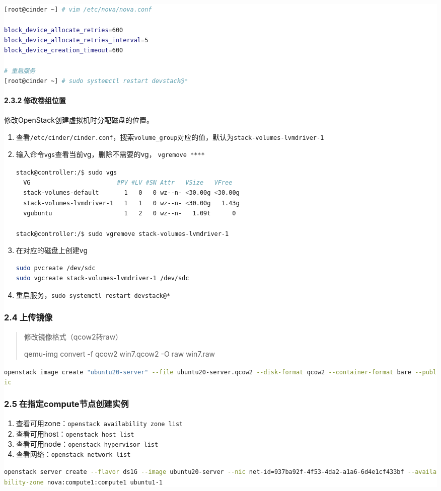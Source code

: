 ```bash
[root@cinder ~] # vim /etc/nova/nova.conf

block_device_allocate_retries=600
block_device_allocate_retries_interval=5
block_device_creation_timeout=600

# 重启服务
[root@cinder ~] # sudo systemctl restart devstack@*
```

#### 2.3.2 修改卷组位置

修改OpenStack创建虚拟机时分配磁盘的位置。

1. 查看`/etc/cinder/cinder.conf`，搜索`volume_group`对应的值，默认为`stack-volumes-lvmdriver-1`

2. 输入命令`vgs`查看当前vg，删除不需要的vg， `vgremove ****`

   ```bash
   stack@controller:/$ sudo vgs
     VG                        #PV #LV #SN Attr   VSize   VFree  
     stack-volumes-default       1   0   0 wz--n- <30.00g <30.00g
     stack-volumes-lvmdriver-1   1   1   0 wz--n- <30.00g   1.43g
     vgubuntu                    1   2   0 wz--n-   1.09t      0 
   
   stack@controller:/$ sudo vgremove stack-volumes-lvmdriver-1
   ```

3. 在对应的磁盘上创建vg

   ```bash
   sudo pvcreate /dev/sdc
   sudo vgcreate stack-volumes-lvmdriver-1 /dev/sdc
   ```

4. 重启服务，`sudo systemctl restart devstack@*`

### 2.4 上传镜像

> 修改镜像格式（qcow2转raw）
>
> qemu-img convert -f qcow2  win7.qcow2 -O  raw win7.raw

```bash
openstack image create "ubuntu20-server" --file ubuntu20-server.qcow2 --disk-format qcow2 --container-format bare --public
```

### 2.5 在指定compute节点创建实例

1. 查看可用zone：`openstack availability zone list`
2. 查看可用host：`openstack host list`
3. 查看可用node：`openstack hypervisor list`
4. 查看网络：`openstack network list`

```bash
openstack server create --flavor ds1G --image ubuntu20-server --nic net-id=937ba92f-4f53-4da2-a1a6-6d4e1cf433bf --availability-zone nova:compute1:compute1 ubuntu1-1
```
